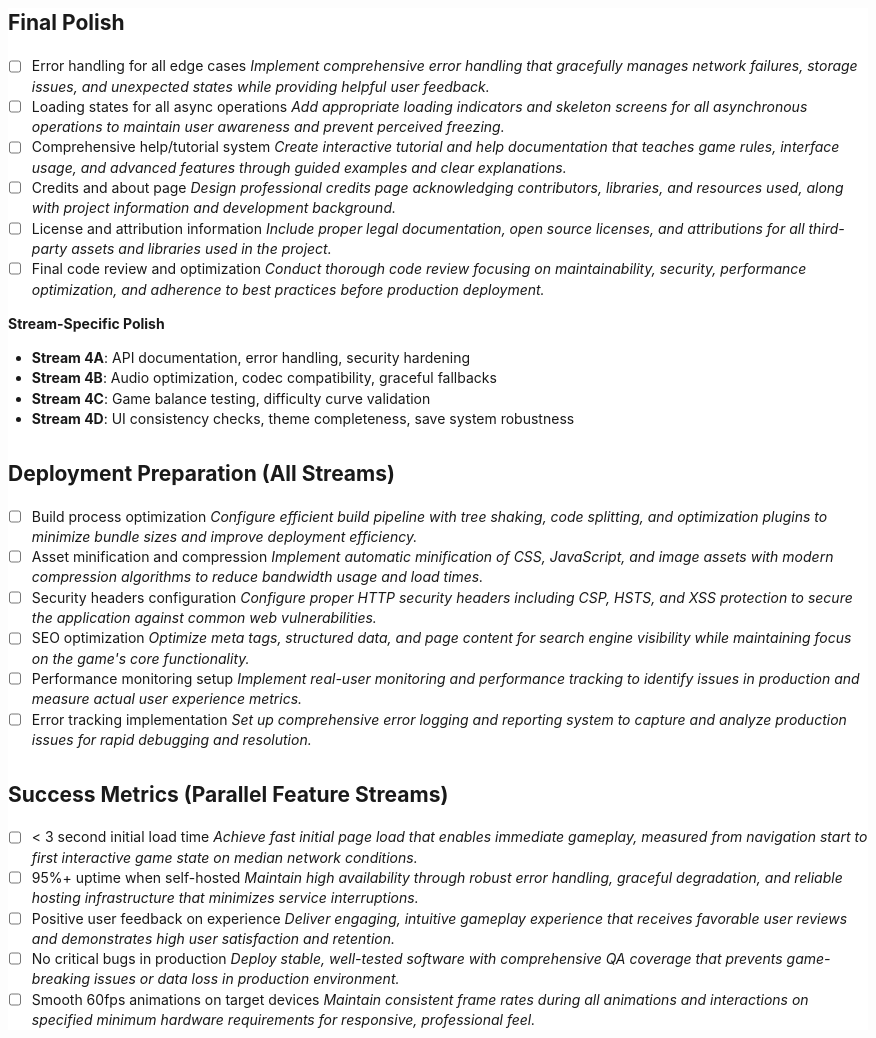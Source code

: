 ## Final Polish
- [ ] Error handling for all edge cases
  *Implement comprehensive error handling that gracefully manages network failures, storage issues, and unexpected states while providing helpful user feedback.*
- [ ] Loading states for all async operations
  *Add appropriate loading indicators and skeleton screens for all asynchronous operations to maintain user awareness and prevent perceived freezing.*
- [ ] Comprehensive help/tutorial system
  *Create interactive tutorial and help documentation that teaches game rules, interface usage, and advanced features through guided examples and clear explanations.*
- [ ] Credits and about page
  *Design professional credits page acknowledging contributors, libraries, and resources used, along with project information and development background.*
- [ ] License and attribution information
  *Include proper legal documentation, open source licenses, and attributions for all third-party assets and libraries used in the project.*
- [ ] Final code review and optimization
  *Conduct thorough code review focusing on maintainability, security, performance optimization, and adherence to best practices before production deployment.*

**Stream-Specific Polish**
- **Stream 4A**: API documentation, error handling, security hardening
- **Stream 4B**: Audio optimization, codec compatibility, graceful fallbacks
- **Stream 4C**: Game balance testing, difficulty curve validation
- **Stream 4D**: UI consistency checks, theme completeness, save system robustness

## Deployment Preparation (All Streams)
- [ ] Build process optimization
  *Configure efficient build pipeline with tree shaking, code splitting, and optimization plugins to minimize bundle sizes and improve deployment efficiency.*
- [ ] Asset minification and compression
  *Implement automatic minification of CSS, JavaScript, and image assets with modern compression algorithms to reduce bandwidth usage and load times.*
- [ ] Security headers configuration
  *Configure proper HTTP security headers including CSP, HSTS, and XSS protection to secure the application against common web vulnerabilities.*
- [ ] SEO optimization
  *Optimize meta tags, structured data, and page content for search engine visibility while maintaining focus on the game's core functionality.*
- [ ] Performance monitoring setup
  *Implement real-user monitoring and performance tracking to identify issues in production and measure actual user experience metrics.*
- [ ] Error tracking implementation
  *Set up comprehensive error logging and reporting system to capture and analyze production issues for rapid debugging and resolution.*

## Success Metrics (Parallel Feature Streams)
- [ ] < 3 second initial load time
  *Achieve fast initial page load that enables immediate gameplay, measured from navigation start to first interactive game state on median network conditions.*
- [ ] 95%+ uptime when self-hosted
  *Maintain high availability through robust error handling, graceful degradation, and reliable hosting infrastructure that minimizes service interruptions.*
- [ ] Positive user feedback on experience
  *Deliver engaging, intuitive gameplay experience that receives favorable user reviews and demonstrates high user satisfaction and retention.*
- [ ] No critical bugs in production
  *Deploy stable, well-tested software with comprehensive QA coverage that prevents game-breaking issues or data loss in production environment.*
- [ ] Smooth 60fps animations on target devices
  *Maintain consistent frame rates during all animations and interactions on specified minimum hardware requirements for responsive, professional feel.*